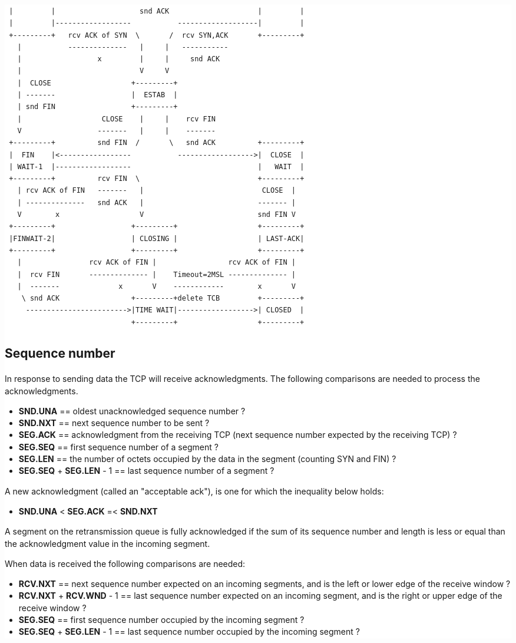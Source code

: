 ```
 |         |                    snd ACK                     |         |
 |         |------------------           -------------------|         |
 +---------+   rcv ACK of SYN  \       /  rcv SYN,ACK       +---------+
   |           --------------   |     |   -----------                  
   |                  x         |     |     snd ACK                    
   |                            V     V                                
   |  CLOSE                   +---------+                              
   | -------                  |  ESTAB  |                              
   | snd FIN                  +---------+                              
   |                   CLOSE    |     |    rcv FIN                     
   V                  -------   |     |    -------                     
 +---------+          snd FIN  /       \   snd ACK          +---------+
 |  FIN    |<-----------------           ------------------>|  CLOSE  |
 | WAIT-1  |------------------                              |   WAIT  |
 +---------+          rcv FIN  \                            +---------+
   | rcv ACK of FIN   -------   |                            CLOSE  |  
   | --------------   snd ACK   |                           ------- |  
   V        x                   V                           snd FIN V  
 +---------+                  +---------+                   +---------+
 |FINWAIT-2|                  | CLOSING |                   | LAST-ACK|
 +---------+                  +---------+                   +---------+
   |                rcv ACK of FIN |                 rcv ACK of FIN |  
   |  rcv FIN       -------------- |    Timeout=2MSL -------------- |  
   |  -------              x       V    ------------        x       V  
    \ snd ACK                 +---------+delete TCB         +---------+
     ------------------------>|TIME WAIT|------------------>| CLOSED  |
                              +---------+                   +---------+
```

## <A name="sequencenumber"></A> Sequence number

In response to sending data the TCP will receive acknowledgments.
The following comparisons are needed to process the acknowledgments.

* __SND.UNA__ == oldest unacknowledged sequence number ?
* __SND.NXT__ == next sequence number to be sent ?
* __SEG.ACK__ == acknowledgment from the receiving TCP (next sequence number expected by the receiving TCP) ?
* __SEG.SEQ__ == first sequence number of a segment ?
* __SEG.LEN__ == the number of octets occupied by the data in the segment (counting SYN and FIN) ?
* __SEG.SEQ__ + __SEG.LEN__ - 1 == last sequence number of a segment ?

A new acknowledgment (called an "acceptable ack"), is one for which the inequality below holds:

* __SND.UNA__ < __SEG.ACK__ =< __SND.NXT__

A segment on the retransmission queue is fully acknowledged if the sum of its sequence number and length
is less or equal than the acknowledgment value in the incoming segment.

When data is received the following comparisons are needed:

* __RCV.NXT__ == next sequence number expected on an incoming segments, and is the left or lower edge of the receive window ?
* __RCV.NXT__ + __RCV.WND__ - 1 == last sequence number expected on an incoming segment, and is the right or upper edge of the receive window ?
* __SEG.SEQ__ == first sequence number occupied by the incoming segment ?
* __SEG.SEQ__ + __SEG.LEN__ - 1 == last sequence number occupied by the incoming segment ?
 